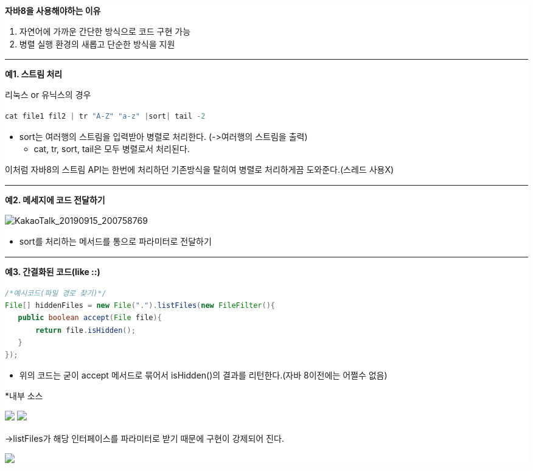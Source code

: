 **자바8을 사용해야하는 이유**

1. 자연어에 가까운 간단한 방식으로 코드 구현 가능
2. 병렬 실행 환경의 새롭고 단순한 방식을 지원

------

**예1. 스트림 처리**

리눅스 or 유닉스의 경우

```scala
cat file1 fil2 | tr "A-Z" "a-z" |sort| tail -2
```



* sort는 여러행의 스트림을 입력받아 병렬로 처리한다. (->여러행의 스트림을 출력)
  - cat, tr, sort, tail은 모두 병렬로서 처리된다.



이처럼 자바8의 스트림 API는 한번에 처리하던 기존방식을 탈히여 병렬로 처리하게끔 도와준다.(스레드 사용X)

------

**예2. 메세지에 코드 전달하기**

![KakaoTalk_20190915_200758769](https://user-images.githubusercontent.com/33277588/64920647-145b5500-d7f5-11e9-9291-429d9ff20571.jpg)

* sort를 처리하는 메서드를 통으로 파라미터로 전달하기

------

**예3. 간결화된 코드(like ::)**

```java
/*예시코드(파일 경로 찾기)*/
File[] hiddenFiles = new File(".").listFiles(new FileFilter(){
   public boolean accept(File file){
       return file.isHidden();
   } 
});
```

* 위의 코드는 굳이 accept 메서드로 묶어서 isHidden()의 결과를 리턴한다.(자바 8이전에는 어쩔수 없음)



*내부 소스

<img src = "https://user-images.githubusercontent.com/33277588/64920760-02c67d00-d7f6-11e9-93a1-203b73324858.jpg" width = "70%">





<img src="https://user-images.githubusercontent.com/33277588/64920761-02c67d00-d7f6-11e9-9f74-c48a9abe7b3a.jpg" width="70%">

->listFiles가 해당 인터페이스를 파라미터로 받기 때문에 구현이 강제되어 진다.



<img src="https://user-images.githubusercontent.com/33277588/64920762-035f1380-d7f6-11e9-8a4d-a824cae21834.jpg" width="70%">
